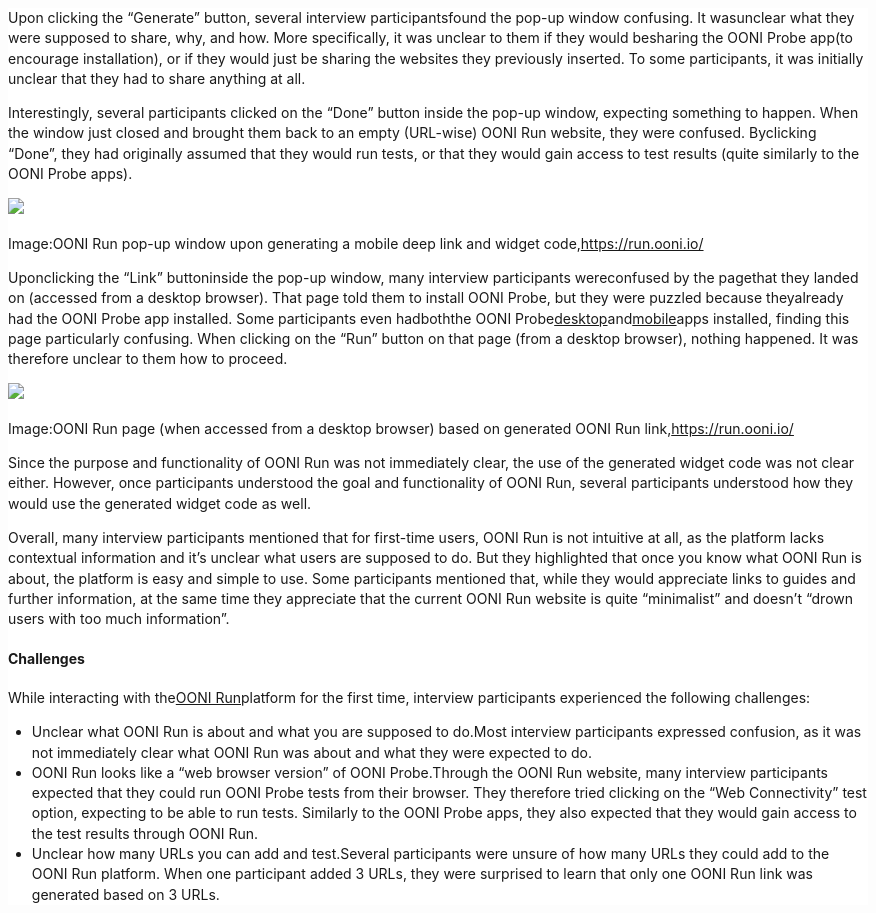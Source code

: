 

Upon clicking the “Generate” button, several interview participantsfound the pop-up window confusing. It wasunclear what they were supposed to share, why, and how. More specifically, it was unclear to them if they would besharing the OONI Probe app(to encourage installation), or if they would just be sharing the websites they previously inserted. To some participants, it was initially unclear that they had to share anything at all.



Interestingly, several participants clicked on the “Done” button inside the pop-up window, expecting something to happen. When the window just closed and brought them back to an empty (URL-wise) OONI Run website, they were confused. Byclicking “Done”, they had originally assumed that they would run tests, or that they would gain access to test results (quite similarly to the OONI Probe apps).



![](https://lh6.googleusercontent.com/0ODHBsBfS9g3w6dAxraBgvgAYpiqjIhqJf8rcUzrORakg3r5FmZDBMBG84yOVs4vt7_5PKRspxDXeozQ7PQqaNk2VizQ8sWS_bvdsDfYb_MBqsh9LqS5myvXVHB87Tc6IYN1ukmc)

Image:OONI Run pop-up window upon generating a mobile deep link and widget code,<https://run.ooni.io/>



Uponclicking the “Link” buttoninside the pop-up window, many interview participants wereconfused by the pagethat they landed on (accessed from a desktop browser). That page told them to install OONI Probe, but they were puzzled because theyalready had the OONI Probe app installed. Some participants even hadboththe OONI Probe[desktop](https://ooni.org/install/desktop)and[mobile](https://ooni.org/install/mobile)apps installed, finding this page particularly confusing. When clicking on the “Run” button on that page (from a desktop browser), nothing happened. It was therefore unclear to them how to proceed.



![](https://lh6.googleusercontent.com/UnMzKVG8YMY-iC9LNBjnMQljeZ4IqICY4RLHVmzCVxyFG7bqGstgdlDtxOxMWjGbcK71AITvPb3MCc335d1hwFJhVpPQC80HQ3jR_jIacL1yIUo7XWUCRd9cFPgkziq4Y0Etnpsc)

Image:OONI Run page (when accessed from a desktop browser) based on generated OONI Run link,<https://run.ooni.io/>



Since the purpose and functionality of OONI Run was not immediately clear, the use of the generated widget code was not clear either. However, once participants understood the goal and functionality of OONI Run, several participants understood how they would use the generated widget code as well.



Overall, many interview participants mentioned that for first-time users, OONI Run is not intuitive at all, as the platform lacks contextual information and it’s unclear what users are supposed to do. But they highlighted that once you know what OONI Run is about, the platform is easy and simple to use. Some participants mentioned that, while they would appreciate links to guides and further information, at the same time they appreciate that the current OONI Run website is quite “minimalist” and doesn’t “drown users with too much information”.

#### Challenges

While interacting with the[OONI Run](https://run.ooni.io/)platform for the first time, interview participants experienced the following challenges:



* Unclear what OONI Run is about and what you are supposed to do.Most interview participants expressed confusion, as it was not immediately clear what OONI Run was about and what they were expected to do.
* OONI Run looks like a “web browser version” of OONI Probe.Through the OONI Run website, many interview participants expected that they could run OONI Probe tests from their browser. They therefore tried clicking on the “Web Connectivity” test option, expecting to be able to run tests. Similarly to the OONI Probe apps, they also expected that they would gain access to the test results through OONI Run.
* Unclear how many URLs you can add and test.Several participants were unsure of how many URLs they could add to the OONI Run platform. When one participant added 3 URLs, they were surprised to learn that only one OONI Run link was generated based on 3 URLs.